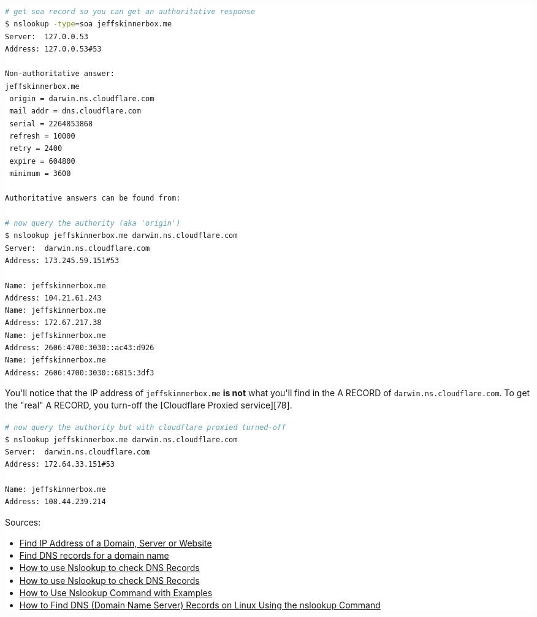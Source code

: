 ```bash
# get soa record so you can get an authoritative response
$ nslookup -type=soa jeffskinnerbox.me
Server:  127.0.0.53
Address: 127.0.0.53#53

Non-authoritative answer:
jeffskinnerbox.me
 origin = darwin.ns.cloudflare.com
 mail addr = dns.cloudflare.com
 serial = 2264853868
 refresh = 10000
 retry = 2400
 expire = 604800
 minimum = 3600

Authoritative answers can be found from:

# now query the authority (aka 'origin')
$ nslookup jeffskinnerbox.me darwin.ns.cloudflare.com
Server:  darwin.ns.cloudflare.com
Address: 173.245.59.151#53

Name: jeffskinnerbox.me
Address: 104.21.61.243
Name: jeffskinnerbox.me
Address: 172.67.217.38
Name: jeffskinnerbox.me
Address: 2606:4700:3030::ac43:d926
Name: jeffskinnerbox.me
Address: 2606:4700:3030::6815:3df3
```

You'll notice that the IP address of `jeffskinnerbox.me` **is not**
what you'll find in the A RECORD of `darwin.ns.cloudflare.com`.
To get the "real" A RECORD, you turn-off the [Cloudflare Proxied service][78].

```bash
# now query the authority but with cloudflare proxied turned-off
$ nslookup jeffskinnerbox.me darwin.ns.cloudflare.com
Server:  darwin.ns.cloudflare.com
Address: 172.64.33.151#53

Name: jeffskinnerbox.me
Address: 108.44.239.214
```

Sources:

* [Find IP Address of a Domain, Server or Website](https://www.site24x7.com/find-ip-address-of-web-site.html)
* [Find DNS records for a domain name](https://www.nslookup.io/)
* [How to use Nslookup to check DNS Records](https://activedirectorypro.com/use-nslookup-check-dns-records/#tips)
* [How to use Nslookup to check DNS Records](https://activedirectorypro.com/use-nslookup-check-dns-records/)
* [How to Use Nslookup Command with Examples](https://www.meridianoutpost.com/resources/articles/command-line/nslookup.php)
* [How to Find DNS (Domain Name Server) Records on Linux Using the nslookup Command](https://www.2daygeek.com/nslookup-command-check-find-dns-records-lookup-linux/)
